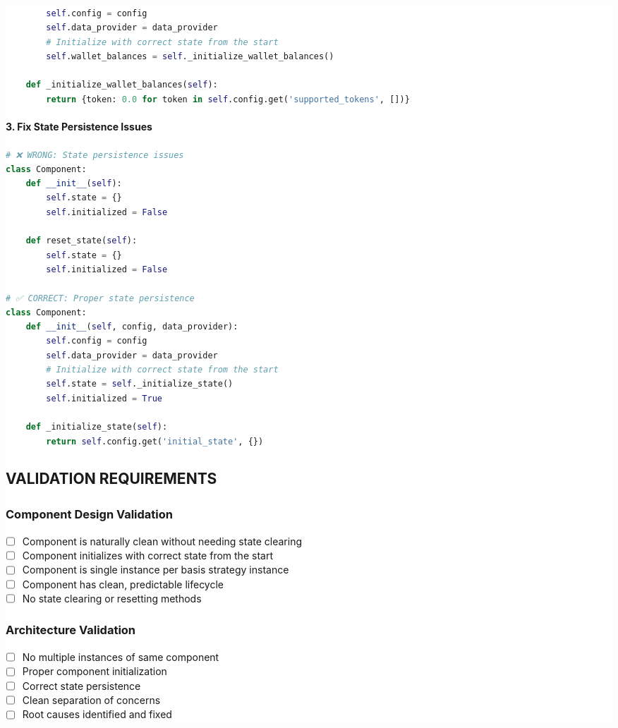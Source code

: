 ```python
        self.config = config
        self.data_provider = data_provider
        # Initialize with correct state from the start
        self.wallet_balances = self._initialize_wallet_balances()
    
    def _initialize_wallet_balances(self):
        return {token: 0.0 for token in self.config.get('supported_tokens', [])}
```

#### 3. Fix State Persistence Issues
```python
# ❌ WRONG: State persistence issues
class Component:
    def __init__(self):
        self.state = {}
        self.initialized = False
    
    def reset_state(self):
        self.state = {}
        self.initialized = False

# ✅ CORRECT: Proper state persistence
class Component:
    def __init__(self, config, data_provider):
        self.config = config
        self.data_provider = data_provider
        # Initialize with correct state from the start
        self.state = self._initialize_state()
        self.initialized = True
    
    def _initialize_state(self):
        return self.config.get('initial_state', {})
```

## VALIDATION REQUIREMENTS

### Component Design Validation
- [ ] Component is naturally clean without needing state clearing
- [ ] Component initializes with correct state from the start
- [ ] Component is single instance per basis strategy instance
- [ ] Component has clean, predictable lifecycle
- [ ] No state clearing or resetting methods

### Architecture Validation
- [ ] No multiple instances of same component
- [ ] Proper component initialization
- [ ] Correct state persistence
- [ ] Clean separation of concerns
- [ ] Root causes identified and fixed

